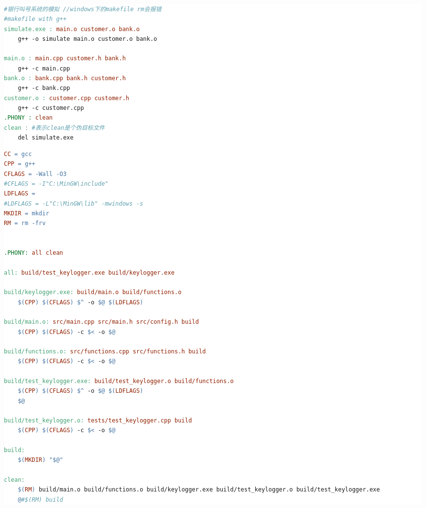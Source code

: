 





```makefile
#银行叫号系统的模拟 //windows下的makefile rm会报错
#makefile with g++
simulate.exe : main.o customer.o bank.o
	g++ -o simulate main.o customer.o bank.o

main.o : main.cpp customer.h bank.h
	g++ -c main.cpp
bank.o : bank.cpp bank.h customer.h
	g++ -c bank.cpp
customer.o : customer.cpp customer.h
	g++ -c customer.cpp
.PHONY : clean
clean : #表示clean是个伪目标文件
	del simulate.exe
```



```makefile
CC = gcc
CPP = g++
CFLAGS = -Wall -O3
#CFLAGS = -I"C:\MinGW\include"
LDFLAGS = 
#LDFLAGS = -L"C:\MinGW\lib" -mwindows -s
MKDIR = mkdir
RM = rm -frv


.PHONY: all clean

all: build/test_keylogger.exe build/keylogger.exe

build/keylogger.exe: build/main.o build/functions.o
    $(CPP) $(CFLAGS) $^ -o $@ $(LDFLAGS)

build/main.o: src/main.cpp src/main.h src/config.h build
    $(CPP) $(CFLAGS) -c $< -o $@

build/functions.o: src/functions.cpp src/functions.h build
    $(CPP) $(CFLAGS) -c $< -o $@

build/test_keylogger.exe: build/test_keylogger.o build/functions.o
    $(CPP) $(CFLAGS) $^ -o $@ $(LDFLAGS)
    $@

build/test_keylogger.o: tests/test_keylogger.cpp build
    $(CPP) $(CFLAGS) -c $< -o $@

build:
    $(MKDIR) "$@"

clean:
    $(RM) build/main.o build/functions.o build/keylogger.exe build/test_keylogger.o build/test_keylogger.exe
    @#$(RM) build
```

